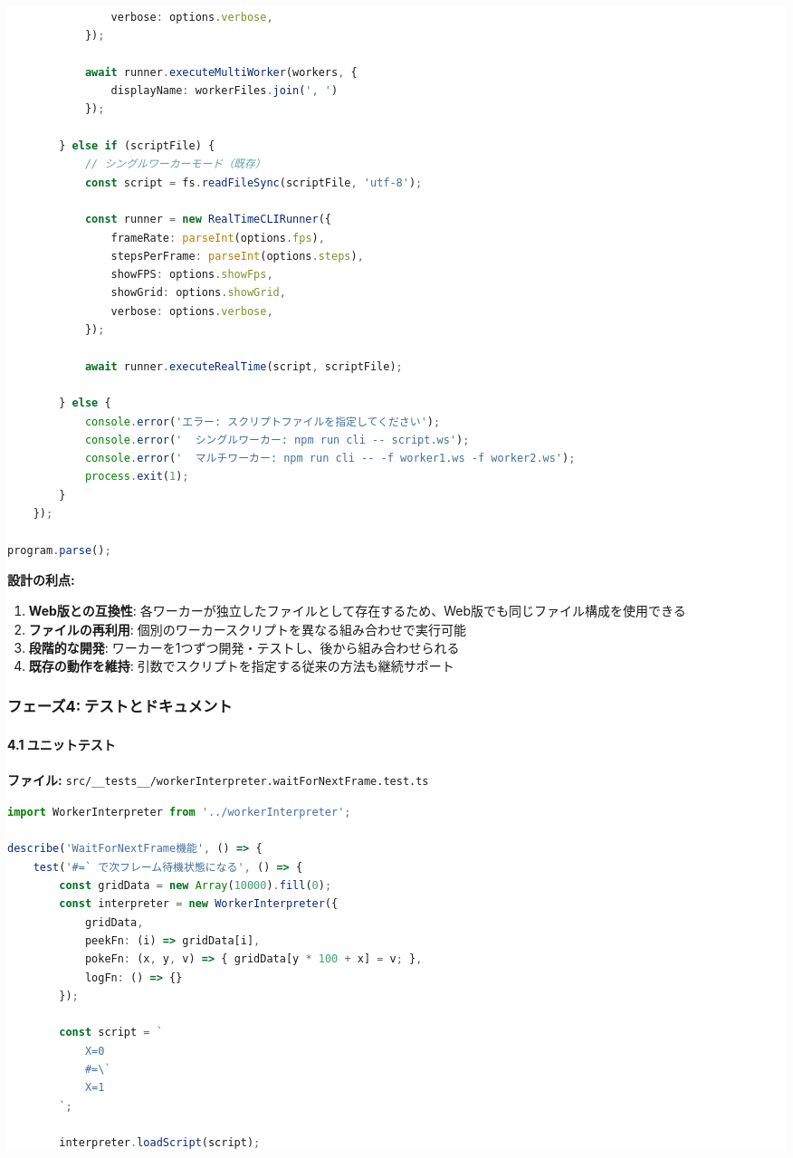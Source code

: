 ```typescript
                verbose: options.verbose,
            });
            
            await runner.executeMultiWorker(workers, {
                displayName: workerFiles.join(', ')
            });
            
        } else if (scriptFile) {
            // シングルワーカーモード（既存）
            const script = fs.readFileSync(scriptFile, 'utf-8');
            
            const runner = new RealTimeCLIRunner({
                frameRate: parseInt(options.fps),
                stepsPerFrame: parseInt(options.steps),
                showFPS: options.showFps,
                showGrid: options.showGrid,
                verbose: options.verbose,
            });
            
            await runner.executeRealTime(script, scriptFile);
            
        } else {
            console.error('エラー: スクリプトファイルを指定してください');
            console.error('  シングルワーカー: npm run cli -- script.ws');
            console.error('  マルチワーカー: npm run cli -- -f worker1.ws -f worker2.ws');
            process.exit(1);
        }
    });

program.parse();
```

**設計の利点:**

1. **Web版との互換性**: 各ワーカーが独立したファイルとして存在するため、Web版でも同じファイル構成を使用できる
2. **ファイルの再利用**: 個別のワーカースクリプトを異なる組み合わせで実行可能
3. **段階的な開発**: ワーカーを1つずつ開発・テストし、後から組み合わせられる
4. **既存の動作を維持**: 引数でスクリプトを指定する従来の方法も継続サポート

### フェーズ4: テストとドキュメント

#### 4.1 ユニットテスト

**ファイル:** `src/__tests__/workerInterpreter.waitForNextFrame.test.ts`

```typescript
import WorkerInterpreter from '../workerInterpreter';

describe('WaitForNextFrame機能', () => {
    test('#=` で次フレーム待機状態になる', () => {
        const gridData = new Array(10000).fill(0);
        const interpreter = new WorkerInterpreter({
            gridData,
            peekFn: (i) => gridData[i],
            pokeFn: (x, y, v) => { gridData[y * 100 + x] = v; },
            logFn: () => {}
        });
        
        const script = `
            X=0
            #=\`
            X=1
        `;
        
        interpreter.loadScript(script);
```